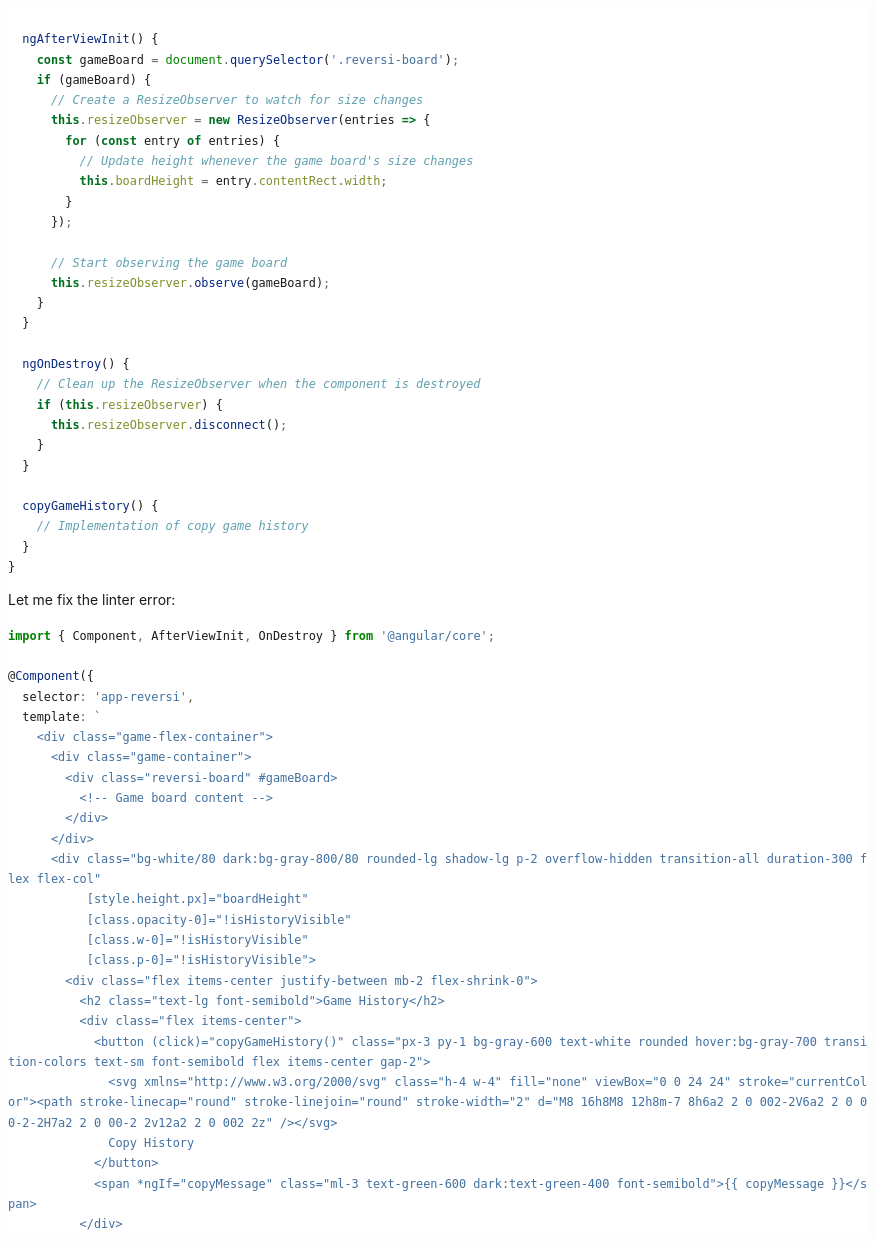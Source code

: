 ```typescript

  ngAfterViewInit() {
    const gameBoard = document.querySelector('.reversi-board');
    if (gameBoard) {
      // Create a ResizeObserver to watch for size changes
      this.resizeObserver = new ResizeObserver(entries => {
        for (const entry of entries) {
          // Update height whenever the game board's size changes
          this.boardHeight = entry.contentRect.width;
        }
      });
      
      // Start observing the game board
      this.resizeObserver.observe(gameBoard);
    }
  }

  ngOnDestroy() {
    // Clean up the ResizeObserver when the component is destroyed
    if (this.resizeObserver) {
      this.resizeObserver.disconnect();
    }
  }

  copyGameHistory() {
    // Implementation of copy game history
  }
}
```

Let me fix the linter error:


```typescript
import { Component, AfterViewInit, OnDestroy } from '@angular/core';

@Component({
  selector: 'app-reversi',
  template: `
    <div class="game-flex-container">
      <div class="game-container">
        <div class="reversi-board" #gameBoard>
          <!-- Game board content -->
        </div>
      </div>
      <div class="bg-white/80 dark:bg-gray-800/80 rounded-lg shadow-lg p-2 overflow-hidden transition-all duration-300 flex flex-col"
           [style.height.px]="boardHeight"
           [class.opacity-0]="!isHistoryVisible"
           [class.w-0]="!isHistoryVisible"
           [class.p-0]="!isHistoryVisible">
        <div class="flex items-center justify-between mb-2 flex-shrink-0">
          <h2 class="text-lg font-semibold">Game History</h2>
          <div class="flex items-center">
            <button (click)="copyGameHistory()" class="px-3 py-1 bg-gray-600 text-white rounded hover:bg-gray-700 transition-colors text-sm font-semibold flex items-center gap-2">
              <svg xmlns="http://www.w3.org/2000/svg" class="h-4 w-4" fill="none" viewBox="0 0 24 24" stroke="currentColor"><path stroke-linecap="round" stroke-linejoin="round" stroke-width="2" d="M8 16h8M8 12h8m-7 8h6a2 2 0 002-2V6a2 2 0 00-2-2H7a2 2 0 00-2 2v12a2 2 0 002 2z" /></svg>
              Copy History
            </button>
            <span *ngIf="copyMessage" class="ml-3 text-green-600 dark:text-green-400 font-semibold">{{ copyMessage }}</span>
          </div>
```